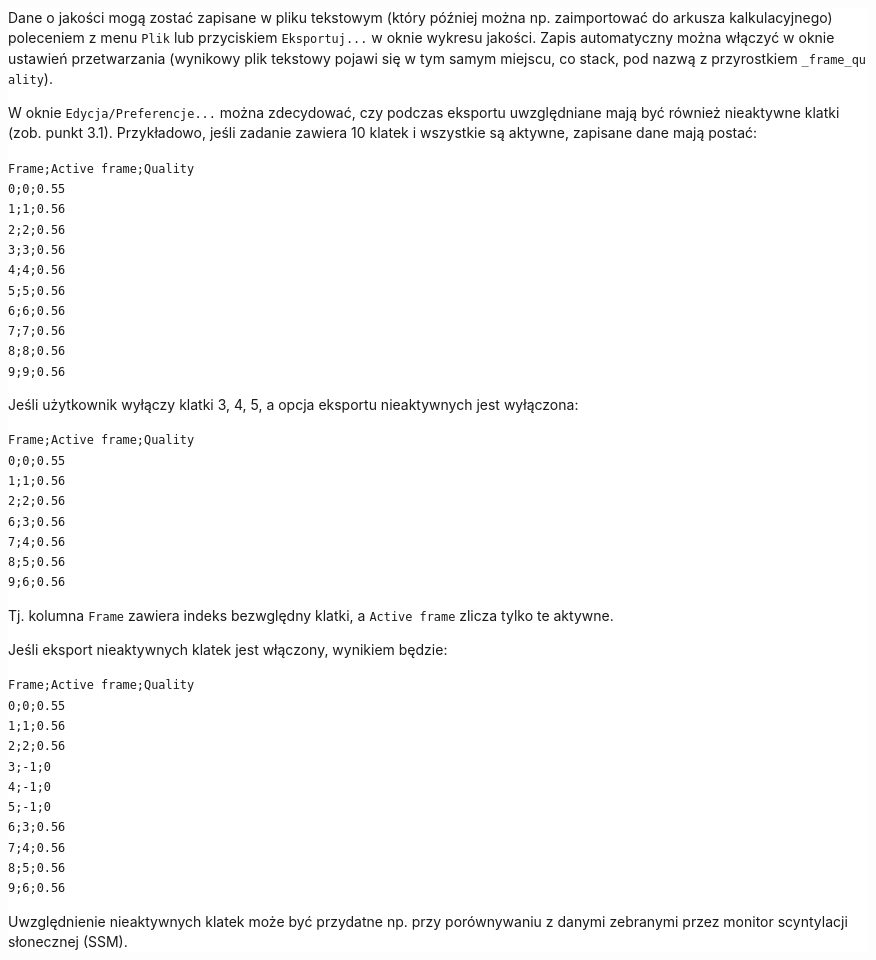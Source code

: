 Dane o jakości mogą zostać zapisane w pliku tekstowym (który później można np. zaimportować do arkusza kalkulacyjnego) poleceniem z menu `Plik` lub przyciskiem `Eksportuj...` w oknie wykresu jakości. Zapis automatyczny można włączyć w oknie ustawień przetwarzania (wynikowy plik tekstowy pojawi się w tym samym miejscu, co stack, pod nazwą z przyrostkiem `_frame_quality`).

W oknie `Edycja/Preferencje...` można zdecydować, czy podczas eksportu uwzględniane mają być również nieaktywne klatki (zob. punkt 3.1). Przykładowo, jeśli zadanie zawiera 10 klatek i wszystkie są aktywne, zapisane dane mają postać:

```
Frame;Active frame;Quality
0;0;0.55
1;1;0.56
2;2;0.56
3;3;0.56
4;4;0.56
5;5;0.56
6;6;0.56
7;7;0.56
8;8;0.56
9;9;0.56
```

Jeśli użytkownik wyłączy klatki 3, 4, 5, a opcja eksportu nieaktywnych jest wyłączona:

```
Frame;Active frame;Quality
0;0;0.55
1;1;0.56
2;2;0.56
6;3;0.56
7;4;0.56
8;5;0.56
9;6;0.56
```

Tj. kolumna `Frame` zawiera indeks bezwględny klatki, a `Active frame` zlicza tylko te aktywne.

Jeśli eksport nieaktywnych klatek jest włączony, wynikiem będzie:

```
Frame;Active frame;Quality
0;0;0.55
1;1;0.56
2;2;0.56
3;-1;0
4;-1;0
5;-1;0
6;3;0.56
7;4;0.56
8;5;0.56
9;6;0.56
```

Uwzględnienie nieaktywnych klatek może być przydatne np. przy porównywaniu z danymi zebranymi przez monitor scyntylacji słonecznej (SSM).
